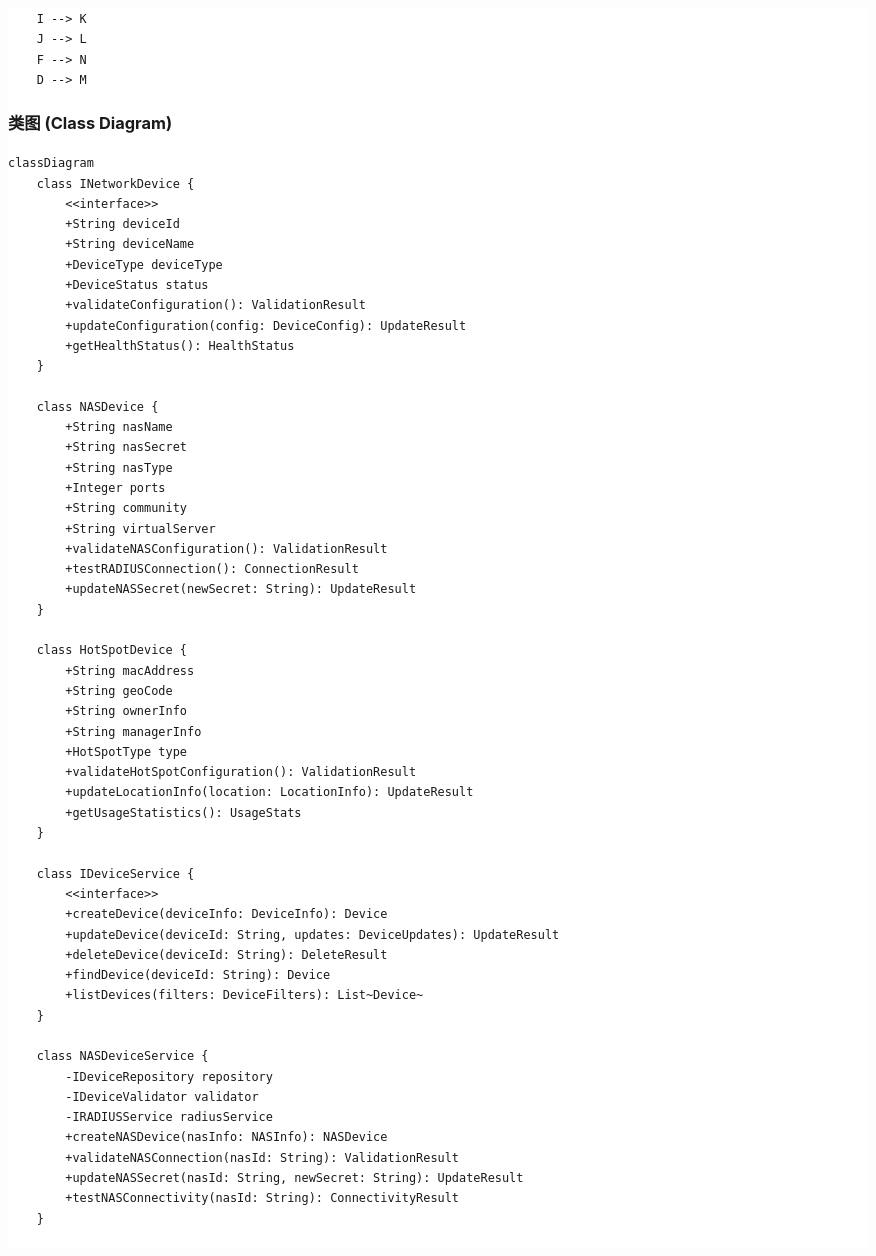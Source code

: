 ```mermaid
    I --> K
    J --> L
    F --> N
    D --> M
```

### 类图 (Class Diagram)

```mermaid
classDiagram
    class INetworkDevice {
        <<interface>>
        +String deviceId
        +String deviceName
        +DeviceType deviceType
        +DeviceStatus status
        +validateConfiguration(): ValidationResult
        +updateConfiguration(config: DeviceConfig): UpdateResult
        +getHealthStatus(): HealthStatus
    }
    
    class NASDevice {
        +String nasName
        +String nasSecret
        +String nasType
        +Integer ports
        +String community
        +String virtualServer
        +validateNASConfiguration(): ValidationResult
        +testRADIUSConnection(): ConnectionResult
        +updateNASSecret(newSecret: String): UpdateResult
    }
    
    class HotSpotDevice {
        +String macAddress
        +String geoCode
        +String ownerInfo
        +String managerInfo
        +HotSpotType type
        +validateHotSpotConfiguration(): ValidationResult
        +updateLocationInfo(location: LocationInfo): UpdateResult
        +getUsageStatistics(): UsageStats
    }
    
    class IDeviceService {
        <<interface>>
        +createDevice(deviceInfo: DeviceInfo): Device
        +updateDevice(deviceId: String, updates: DeviceUpdates): UpdateResult
        +deleteDevice(deviceId: String): DeleteResult
        +findDevice(deviceId: String): Device
        +listDevices(filters: DeviceFilters): List~Device~
    }
    
    class NASDeviceService {
        -IDeviceRepository repository
        -IDeviceValidator validator
        -IRADIUSService radiusService
        +createNASDevice(nasInfo: NASInfo): NASDevice
        +validateNASConnection(nasId: String): ValidationResult
        +updateNASSecret(nasId: String, newSecret: String): UpdateResult
        +testNASConnectivity(nasId: String): ConnectivityResult
    }
    
```